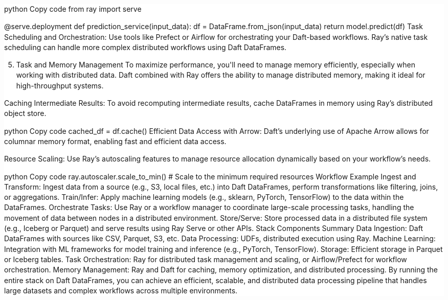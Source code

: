 python
Copy code
from ray import serve

@serve.deployment
def prediction_service(input_data):
    df = DataFrame.from_json(input_data)
    return model.predict(df)
Task Scheduling and Orchestration: Use tools like Prefect or Airflow for orchestrating your Daft-based workflows. Ray’s native task scheduling can handle more complex distributed workflows using Daft DataFrames.

5. Task and Memory Management
To maximize performance, you'll need to manage memory efficiently, especially when working with distributed data. Daft combined with Ray offers the ability to manage distributed memory, making it ideal for high-throughput systems.

Caching Intermediate Results: To avoid recomputing intermediate results, cache DataFrames in memory using Ray’s distributed object store.

python
Copy code
cached_df = df.cache()
Efficient Data Access with Arrow: Daft’s underlying use of Apache Arrow allows for columnar memory format, enabling fast and efficient data access.

Resource Scaling: Use Ray’s autoscaling features to manage resource allocation dynamically based on your workflow’s needs.

python
Copy code
ray.autoscaler.scale_to_min()  # Scale to the minimum required resources
Workflow Example
Ingest and Transform: Ingest data from a source (e.g., S3, local files, etc.) into Daft DataFrames, perform transformations like filtering, joins, or aggregations.
Train/Infer: Apply machine learning models (e.g., sklearn, PyTorch, TensorFlow) to the data within the DataFrames.
Orchestrate Tasks: Use Ray or a workflow manager to coordinate large-scale processing tasks, handling the movement of data between nodes in a distributed environment.
Store/Serve: Store processed data in a distributed file system (e.g., Iceberg or Parquet) and serve results using Ray Serve or other APIs.
Stack Components Summary
Data Ingestion: Daft DataFrames with sources like CSV, Parquet, S3, etc.
Data Processing: UDFs, distributed execution using Ray.
Machine Learning: Integration with ML frameworks for model training and inference (e.g., PyTorch, TensorFlow).
Storage: Efficient storage in Parquet or Iceberg tables.
Task Orchestration: Ray for distributed task management and scaling, or Airflow/Prefect for workflow orchestration.
Memory Management: Ray and Daft for caching, memory optimization, and distributed processing.
By running the entire stack on Daft DataFrames, you can achieve an efficient, scalable, and distributed data processing pipeline that handles large datasets and complex workflows across multiple environments.
